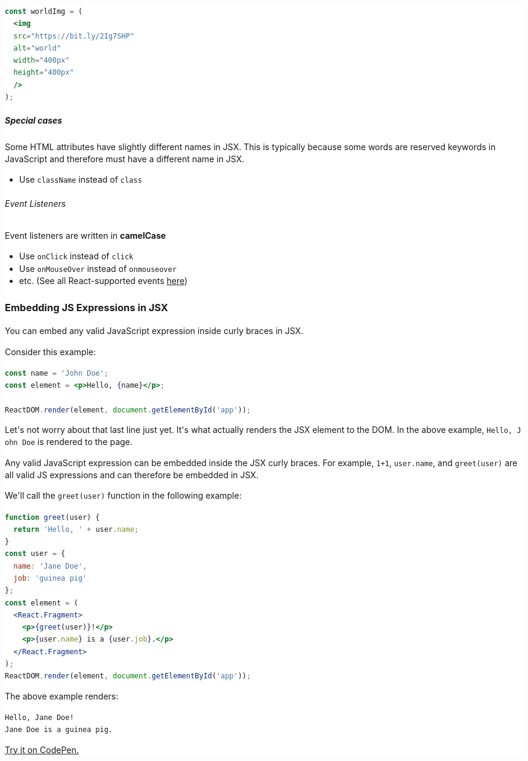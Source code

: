```jsx
const worldImg = (
  <img 
  src="https://bit.ly/2Ig7SHP"
  alt="world"
  width="400px" 
  height="400px"
  />
); 
```

##### Special cases 
Some HTML attributes have slightly different names in JSX. This is typically because some words are reserved keywords in JavaScript and therefore must have a different name in JSX.

- Use `className` instead of `class`

###### Event Listeners 
Event listeners are written in **camelCase**
- Use `onClick` instead of `click`
- Use `onMouseOver` instead of `onmouseover`
- etc. (See all React-supported events [here](https://reactjs.org/docs/events.html#supported-events))
  

### Embedding JS Expressions in JSX
You can embed any valid JavaScript expression inside curly braces in JSX. 

Consider this example:
```jsx
const name = 'John Doe';
const element = <p>Hello, {name}</p>;

ReactDOM.render(element, document.getElementById('app'));
```
Let's not worry about that last line just yet. It's what actually renders the JSX element to the DOM. 
In the above example, `Hello, John Doe` is rendered to the page. 

Any valid JavaScript expression can be embedded inside the JSX curly braces. For example, `1+1`, `user.name`, and `greet(user)` are all valid JS expressions and can therefore be embedded in JSX.

We'll call the `greet(user)` function in the following example:
```jsx
function greet(user) {
  return 'Hello, ' + user.name;
}
const user = {
  name: 'Jane Doe',
  job: 'guinea pig'
};
const element = (
  <React.Fragment>
    <p>{greet(user)}!</p>
    <p>{user.name} is a {user.job}.</p>
  </React.Fragment>
);
ReactDOM.render(element, document.getElementById('app'));
```
The above example renders: 
```
Hello, Jane Doe!
Jane Doe is a guinea pig.
```
[Try it on CodePen.](https://reactjs.org/redirect-to-codepen/introducing-jsx)
